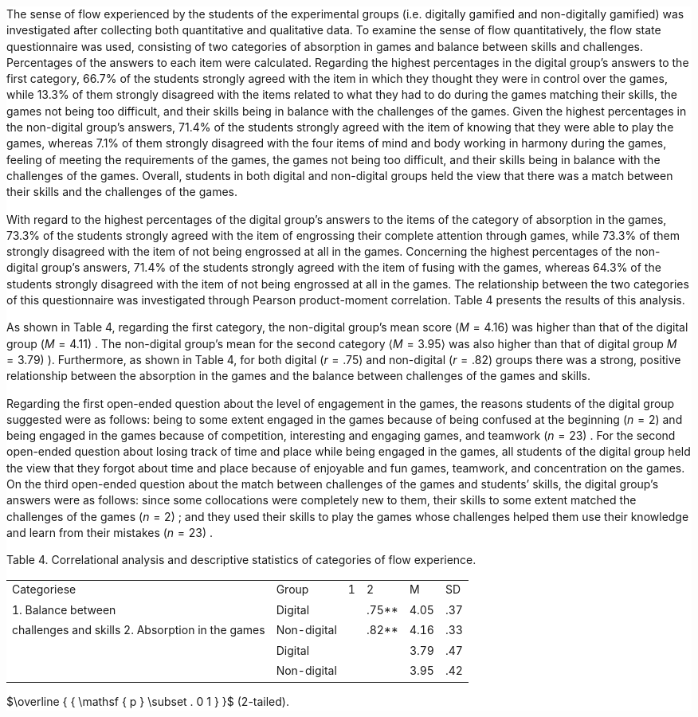 The sense of flow experienced by the students of the experimental groups (i.e. digitally gamified and non-digitally gamified) was investigated after collecting both quantitative and qualitative data. To examine the sense of flow quantitatively, the flow state questionnaire was used, consisting of two categories of absorption in games and balance between skills and challenges. Percentages of the answers to each item were calculated. Regarding the highest percentages in the digital group’s answers to the first category, $6 6 . 7 \%$ of the students strongly agreed with the item in which they thought they were in control over the games, while $1 3 . 3 \%$ of them strongly disagreed with the items related to what they had to do during the games matching their skills, the games not being too difficult, and their skills being in balance with the challenges of the games. Given the highest percentages in the non-digital group’s answers, $7 1 . 4 \%$ of the students strongly agreed with the item of knowing that they were able to play the games, whereas $7 . 1 \%$ of them strongly disagreed with the four items of mind and body working in harmony during the games, feeling of meeting the requirements of the games, the games not being too difficult, and their skills being in balance with the challenges of the games. Overall, students in both digital and non-digital groups held the view that there was a match between their skills and the challenges of the games.

With regard to the highest percentages of the digital group’s answers to the items of the category of absorption in the games, $7 3 . 3 \%$ of the students strongly agreed with the item of engrossing their complete attention through games, while $7 3 . 3 \%$ of them strongly disagreed with the item of not being engrossed at all in the games. Concerning the highest percentages of the non-digital group’s answers, $7 1 . 4 \%$ of the students strongly agreed with the item of fusing with the games, whereas $6 4 . 3 \%$ of the students strongly disagreed with the item of not being engrossed at all in the games. The relationship between the two categories of this questionnaire was investigated through Pearson product-moment correlation. Table 4 presents the results of this analysis.

As shown in Table 4, regarding the first category, the non-digital group’s mean score $\left( M = 4 . 1 6 \right)$ was higher than that of the digital group $( M = 4 . 1 1 )$ . The non-digital group’s mean for the second category $\langle M = 3 . 9 5 \rangle$ was also higher than that of digital group $M = 3 . 7 9 )$ ). Furthermore, as shown in Table 4, for both digital $\left( r = . 7 5 \right)$ and non-digital $\left( r = . 8 2 \right)$ groups there was a strong, positive relationship between the absorption in the games and the balance between challenges of the games and skills.

Regarding the first open-ended question about the level of engagement in the games, the reasons students of the digital group suggested were as follows: being to some extent engaged in the games because of being confused at the beginning $\left( n = 2 \right)$ and being engaged in the games because of competition, interesting and engaging games, and teamwork $\left( n = 2 3 \right)$ . For the second open-ended question about losing track of time and place while being engaged in the games, all students of the digital group held the view that they forgot about time and place because of enjoyable and fun games, teamwork, and concentration on the games. On the third open-ended question about the match between challenges of the games and students’ skills, the digital group’s answers were as follows: since some collocations were completely new to them, their skills to some extent matched the challenges of the games $\left( n = 2 \right)$ ; and they used their skills to play the games whose challenges helped them use their knowledge and learn from their mistakes $\left( n = 2 3 \right)$ .

Table 4. Correlational analysis and descriptive statistics of categories of flow experience.   

<html><body><table><tr><td>Categoriese</td><td>Group</td><td>1</td><td>2</td><td>M</td><td>SD</td></tr><tr><td>1. Balance between</td><td>Digital</td><td></td><td>.75**</td><td>4.05</td><td>.37</td></tr><tr><td rowspan="3">challenges and skills 2. Absorption in the games</td><td> Non-digital</td><td></td><td>.82**</td><td>4.16</td><td>.33</td></tr><tr><td>Digital</td><td></td><td></td><td>3.79</td><td>.47</td></tr><tr><td> Non-digital</td><td></td><td></td><td>3.95</td><td>.42</td></tr></table></body></html>

$\overline { { \mathsf { p } \subset . 0 1 } }$ (2-tailed).
